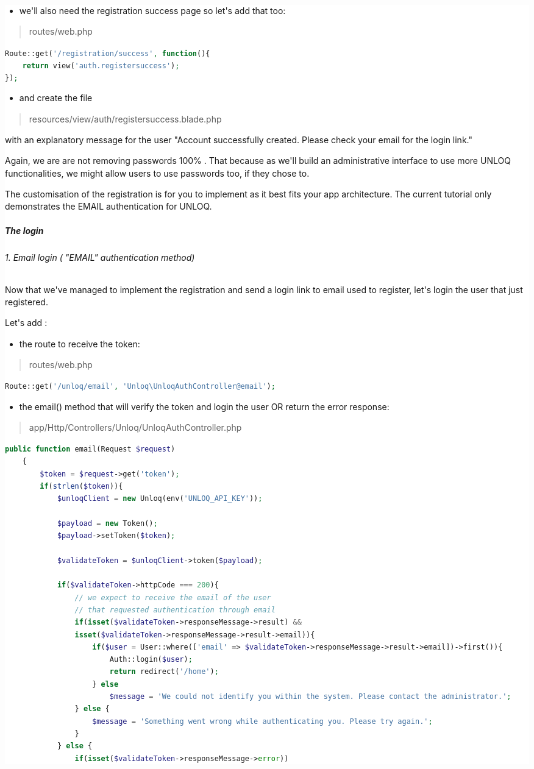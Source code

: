 ```php
```
- we'll also need the registration success page so let's add that too:
> routes/web.php

```php
Route::get('/registration/success', function(){
    return view('auth.registersuccess');
});
```
- and create the file

> resources/view/auth/registersuccess.blade.php

with an explanatory message for the user "Account successfully created. Please check your email for the login link."

Again, we are are not removing passwords 100% . That because as we'll build an administrative interface to use more UNLOQ functionalities, we might allow users to use passwords too, if they chose to.

The customisation of the registration is for you to implement as it best fits your app architecture. The current tutorial only demonstrates the EMAIL authentication for UNLOQ.


##### The login
###### 1. Email login ( "EMAIL" authentication method)
Now that we've managed to implement the registration and send a login link to email used to register, let's login the user that just registered.

Let's add :
- the route to receive the token:

> routes/web.php

```php
Route::get('/unloq/email', 'Unloq\UnloqAuthController@email');
```
- the email()  method that will verify the token and login the user OR return the error response:

> app/Http/Controllers/Unloq/UnloqAuthController.php

```php
public function email(Request $request)
    {
        $token = $request->get('token');
        if(strlen($token)){
            $unloqClient = new Unloq(env('UNLOQ_API_KEY'));

            $payload = new Token();
            $payload->setToken($token);

            $validateToken = $unloqClient->token($payload);

            if($validateToken->httpCode === 200){
                // we expect to receive the email of the user
                // that requested authentication through email
                if(isset($validateToken->responseMessage->result) &&
                isset($validateToken->responseMessage->result->email)){
                    if($user = User::where(['email' => $validateToken->responseMessage->result->email])->first()){
                        Auth::login($user);
                        return redirect('/home');
                    } else
                        $message = 'We could not identify you within the system. Please contact the administrator.';
                } else {
                    $message = 'Something went wrong while authenticating you. Please try again.';
                }
            } else {
                if(isset($validateToken->responseMessage->error))
```